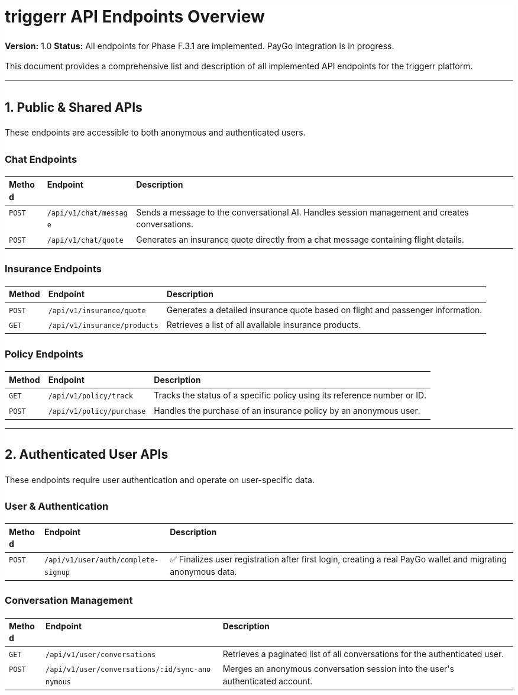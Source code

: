 # triggerr API Endpoints Overview
**Version:** 1.0
**Status:** All endpoints for Phase F.3.1 are implemented. PayGo integration is in progress.

This document provides a comprehensive list and description of all implemented API endpoints for the triggerr platform.

---

## 1. Public & Shared APIs

These endpoints are accessible to both anonymous and authenticated users.

### Chat Endpoints
| Method | Endpoint | Description |
| :--- | :--- | :--- |
| `POST` | `/api/v1/chat/message` | Sends a message to the conversational AI. Handles session management and creates conversations. |
| `POST` | `/api/v1/chat/quote` | Generates an insurance quote directly from a chat message containing flight details. |

### Insurance Endpoints
| Method | Endpoint | Description |
| :--- | :--- | :--- |
| `POST` | `/api/v1/insurance/quote` | Generates a detailed insurance quote based on flight and passenger information. |
| `GET` | `/api/v1/insurance/products` | Retrieves a list of all available insurance products. |

### Policy Endpoints
| Method | Endpoint | Description |
| :--- | :--- | :--- |
| `GET` | `/api/v1/policy/track` | Tracks the status of a specific policy using its reference number or ID. |
| `POST`| `/api/v1/policy/purchase`| Handles the purchase of an insurance policy by an anonymous user. |

---

## 2. Authenticated User APIs

These endpoints require user authentication and operate on user-specific data.

### User & Authentication
| Method | Endpoint | Description |
| :--- | :--- | :--- |
| `POST` | `/api/v1/user/auth/complete-signup` | ✅ Finalizes user registration after first login, creating a real PayGo wallet and migrating anonymous data. |

### Conversation Management
| Method | Endpoint | Description |
| :--- | :--- | :--- |
| `GET` | `/api/v1/user/conversations` | Retrieves a paginated list of all conversations for the authenticated user. |
| `POST`| `/api/v1/user/conversations/:id/sync-anonymous`| Merges an anonymous conversation session into the user's authenticated account. |
